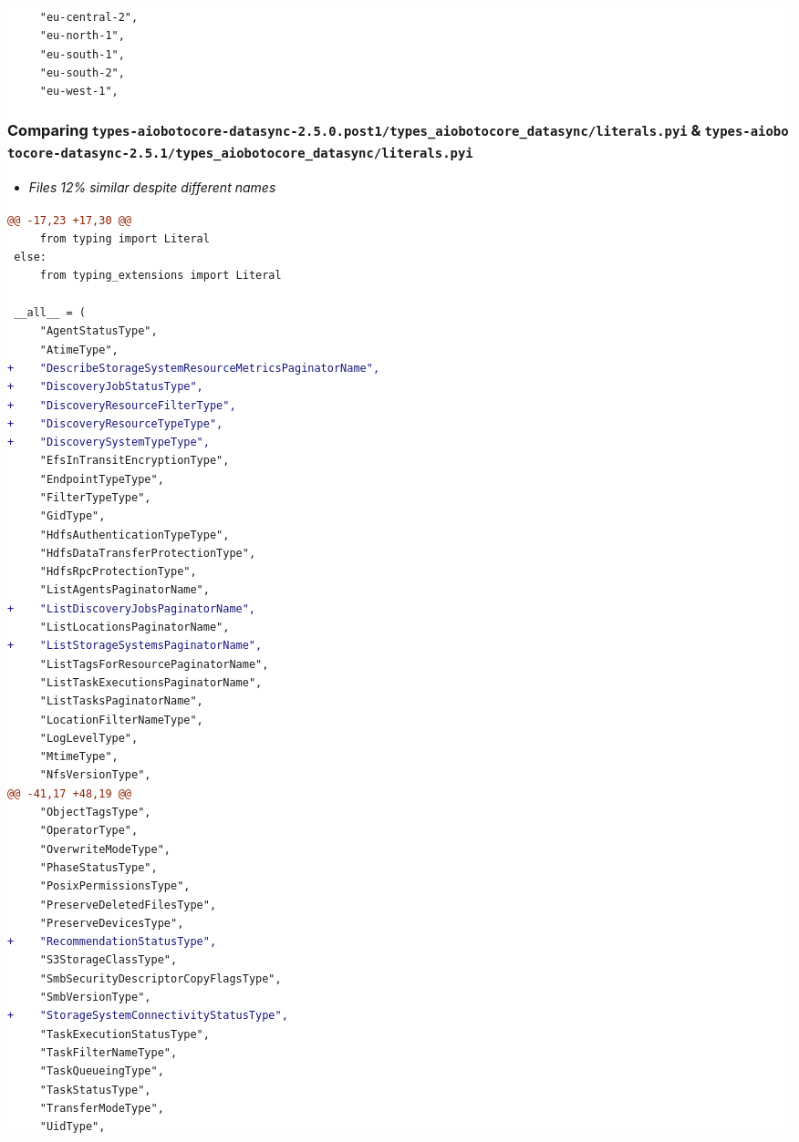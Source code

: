 ```diff
     "eu-central-2",
     "eu-north-1",
     "eu-south-1",
     "eu-south-2",
     "eu-west-1",
```

### Comparing `types-aiobotocore-datasync-2.5.0.post1/types_aiobotocore_datasync/literals.pyi` & `types-aiobotocore-datasync-2.5.1/types_aiobotocore_datasync/literals.pyi`

 * *Files 12% similar despite different names*

```diff
@@ -17,23 +17,30 @@
     from typing import Literal
 else:
     from typing_extensions import Literal
 
 __all__ = (
     "AgentStatusType",
     "AtimeType",
+    "DescribeStorageSystemResourceMetricsPaginatorName",
+    "DiscoveryJobStatusType",
+    "DiscoveryResourceFilterType",
+    "DiscoveryResourceTypeType",
+    "DiscoverySystemTypeType",
     "EfsInTransitEncryptionType",
     "EndpointTypeType",
     "FilterTypeType",
     "GidType",
     "HdfsAuthenticationTypeType",
     "HdfsDataTransferProtectionType",
     "HdfsRpcProtectionType",
     "ListAgentsPaginatorName",
+    "ListDiscoveryJobsPaginatorName",
     "ListLocationsPaginatorName",
+    "ListStorageSystemsPaginatorName",
     "ListTagsForResourcePaginatorName",
     "ListTaskExecutionsPaginatorName",
     "ListTasksPaginatorName",
     "LocationFilterNameType",
     "LogLevelType",
     "MtimeType",
     "NfsVersionType",
@@ -41,17 +48,19 @@
     "ObjectTagsType",
     "OperatorType",
     "OverwriteModeType",
     "PhaseStatusType",
     "PosixPermissionsType",
     "PreserveDeletedFilesType",
     "PreserveDevicesType",
+    "RecommendationStatusType",
     "S3StorageClassType",
     "SmbSecurityDescriptorCopyFlagsType",
     "SmbVersionType",
+    "StorageSystemConnectivityStatusType",
     "TaskExecutionStatusType",
     "TaskFilterNameType",
     "TaskQueueingType",
     "TaskStatusType",
     "TransferModeType",
     "UidType",
```